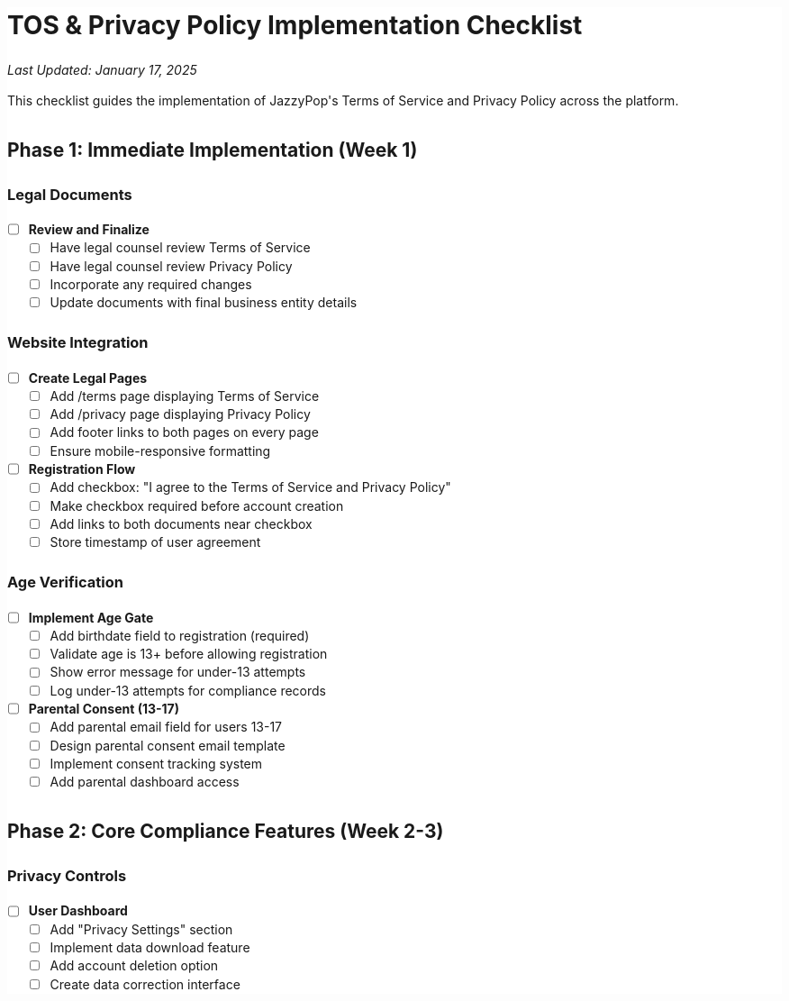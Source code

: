 # TOS & Privacy Policy Implementation Checklist

*Last Updated: January 17, 2025*

This checklist guides the implementation of JazzyPop's Terms of Service and Privacy Policy across the platform.

## Phase 1: Immediate Implementation (Week 1)

### Legal Documents
- [ ] **Review and Finalize**
  - [ ] Have legal counsel review Terms of Service
  - [ ] Have legal counsel review Privacy Policy
  - [ ] Incorporate any required changes
  - [ ] Update documents with final business entity details

### Website Integration
- [ ] **Create Legal Pages**
  - [ ] Add /terms page displaying Terms of Service
  - [ ] Add /privacy page displaying Privacy Policy
  - [ ] Add footer links to both pages on every page
  - [ ] Ensure mobile-responsive formatting

- [ ] **Registration Flow**
  - [ ] Add checkbox: "I agree to the Terms of Service and Privacy Policy"
  - [ ] Make checkbox required before account creation
  - [ ] Add links to both documents near checkbox
  - [ ] Store timestamp of user agreement

### Age Verification
- [ ] **Implement Age Gate**
  - [ ] Add birthdate field to registration (required)
  - [ ] Validate age is 13+ before allowing registration
  - [ ] Show error message for under-13 attempts
  - [ ] Log under-13 attempts for compliance records

- [ ] **Parental Consent (13-17)**
  - [ ] Add parental email field for users 13-17
  - [ ] Design parental consent email template
  - [ ] Implement consent tracking system
  - [ ] Add parental dashboard access

## Phase 2: Core Compliance Features (Week 2-3)

### Privacy Controls
- [ ] **User Dashboard**
  - [ ] Add "Privacy Settings" section
  - [ ] Implement data download feature
  - [ ] Add account deletion option
  - [ ] Create data correction interface
